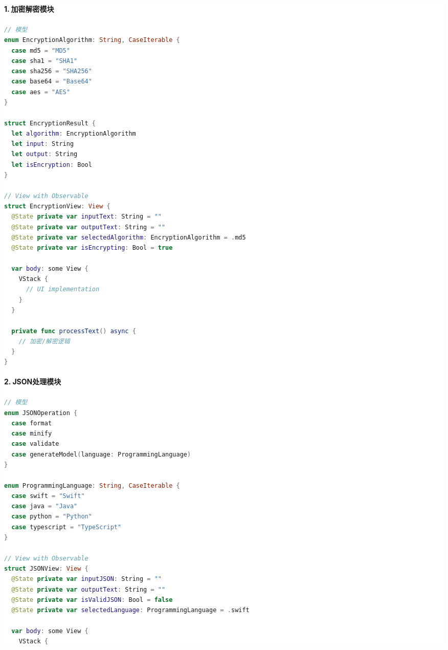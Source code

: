 #### 1. 加密解密模块

```swift
// 模型
enum EncryptionAlgorithm: String, CaseIterable {
  case md5 = "MD5"
  case sha1 = "SHA1"
  case sha256 = "SHA256"
  case base64 = "Base64"
  case aes = "AES"
}

struct EncryptionResult {
  let algorithm: EncryptionAlgorithm
  let input: String
  let output: String
  let isEncryption: Bool
}

// View with Observable
struct EncryptionView: View {
  @State private var inputText: String = ""
  @State private var outputText: String = ""
  @State private var selectedAlgorithm: EncryptionAlgorithm = .md5
  @State private var isEncrypting: Bool = true
  
  var body: some View {
    VStack {
      // UI implementation
    }
  }
  
  private func processText() async {
    // 加密/解密逻辑
  }
}
```

#### 2. JSON处理模块

```swift
// 模型
enum JSONOperation {
  case format
  case minify
  case validate
  case generateModel(language: ProgrammingLanguage)
}

enum ProgrammingLanguage: String, CaseIterable {
  case swift = "Swift"
  case java = "Java"
  case python = "Python"
  case typescript = "TypeScript"
}

// View with Observable
struct JSONView: View {
  @State private var inputJSON: String = ""
  @State private var outputText: String = ""
  @State private var isValidJSON: Bool = false
  @State private var selectedLanguage: ProgrammingLanguage = .swift
  
  var body: some View {
    VStack {
```